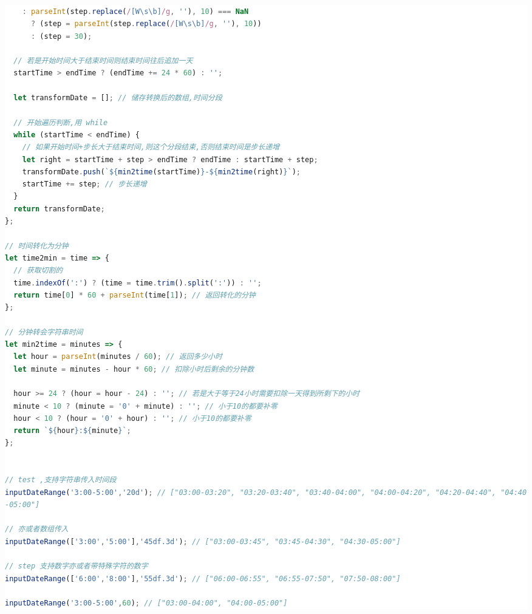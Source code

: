 ```JavaScript
    : parseInt(step.replace(/[W\s\b]/g, ''), 10) === NaN
      ? (step = parseInt(step.replace(/[W\s\b]/g, ''), 10))
      : (step = 30);

  // 若是开始时间大于结束时间则结束时间往后追加一天
  startTime > endTime ? (endTime += 24 * 60) : '';

  let transformDate = []; // 储存转换后的数组,时间分段

  // 开始遍历判断,用 while
  while (startTime < endTime) {
    // 如果开始时间+步长大于结束时间,则这个分段结束,否则结束时间是步长递增
    let right = startTime + step > endTime ? endTime : startTime + step;
    transformDate.push(`${min2time(startTime)}-${min2time(right)}`);
    startTime += step; // 步长递增
  }
  return transformDate;
};

// 时间转化为分钟
let time2min = time => {
  // 获取切割的
  time.indexOf(':') ? (time = time.trim().split(':')) : '';
  return time[0] * 60 + parseInt(time[1]); // 返回转化的分钟
};

// 分钟转会字符串时间
let min2time = minutes => {
  let hour = parseInt(minutes / 60); // 返回多少小时
  let minute = minutes - hour * 60; // 扣除小时后剩余的分钟数

  hour >= 24 ? (hour = hour - 24) : ''; // 若是大于等于24小时需要扣除一天得到所剩下的小时
  minute < 10 ? (minute = '0' + minute) : ''; // 小于10的都要补零
  hour < 10 ? (hour = '0' + hour) : ''; // 小于10的都要补零
  return `${hour}:${minute}`;
};


// test ,支持字符串传入时间段
inputDateRange('3:00-5:00','20d'); // ["03:00-03:20", "03:20-03:40", "03:40-04:00", "04:00-04:20", "04:20-04:40", "04:40-05:00"]

// 亦或者数组传入
inputDateRange(['3:00','5:00'],'45df.3d'); // ["03:00-03:45", "03:45-04:30", "04:30-05:00"]

// step 支持数字亦或者带特殊字符的数字
inputDateRange(['6:00','8:00'],'55df.3d'); // ["06:00-06:55", "06:55-07:50", "07:50-08:00"]

inputDateRange('3:00-5:00',60); // ["03:00-04:00", "04:00-05:00"]
```
